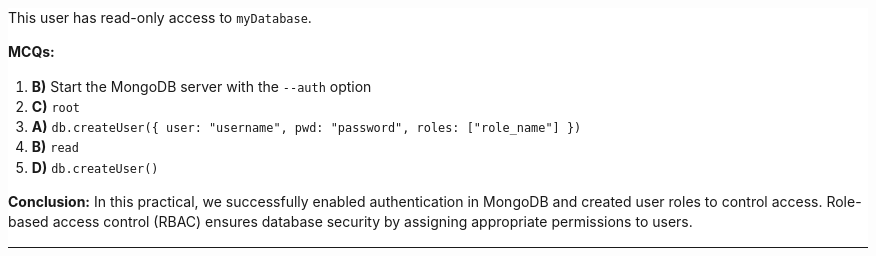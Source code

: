This user has read-only access to `myDatabase`.

**MCQs:**

1. **B)** Start the MongoDB server with the `--auth` option
2. **C)** `root`
3. **A)** `db.createUser({ user: "username", pwd: "password", roles: ["role_name"] })`
4. **B)** `read`
5. **D)** `db.createUser()`

**Conclusion:** In this practical, we successfully enabled authentication in MongoDB and created user roles to control access. Role-based access control (RBAC) ensures database security by assigning appropriate permissions to users.

---
